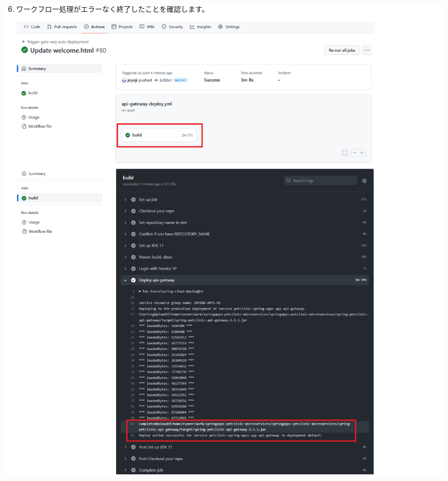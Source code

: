 
6. ワークフロー処理がエラーなく終了したことを確認します。

    <img src="../images/P2-05-open-flow-details.png" width="700">

    <img src="../images/P2-05-confirm-flow-details.png" width="700">
